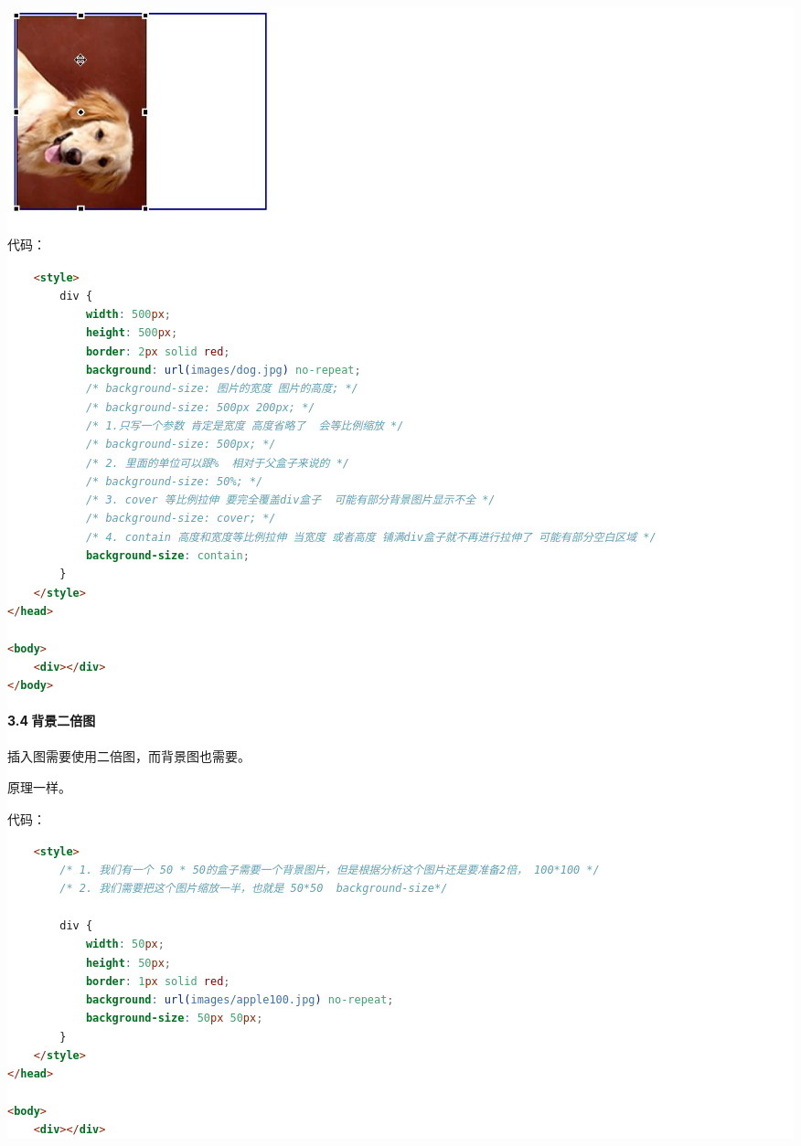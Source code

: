 ![](images\bgi-contain2.jpg)

代码：

```html
    <style>
        div {
            width: 500px;
            height: 500px;
            border: 2px solid red;
            background: url(images/dog.jpg) no-repeat;
            /* background-size: 图片的宽度 图片的高度; */
            /* background-size: 500px 200px; */
            /* 1.只写一个参数 肯定是宽度 高度省略了  会等比例缩放 */
            /* background-size: 500px; */
            /* 2. 里面的单位可以跟%  相对于父盒子来说的 */
            /* background-size: 50%; */
            /* 3. cover 等比例拉伸 要完全覆盖div盒子  可能有部分背景图片显示不全 */
            /* background-size: cover; */
            /* 4. contain 高度和宽度等比例拉伸 当宽度 或者高度 铺满div盒子就不再进行拉伸了 可能有部分空白区域 */
            background-size: contain;
        }
    </style>
</head>

<body>
    <div></div>
</body>
```

#### 3.4  背景二倍图

插入图需要使用二倍图，而背景图也需要。

原理一样。

代码：

```html
    <style>
        /* 1. 我们有一个 50 * 50的盒子需要一个背景图片，但是根据分析这个图片还是要准备2倍， 100*100 */
        /* 2. 我们需要把这个图片缩放一半，也就是 50*50  background-size*/
        
        div {
            width: 50px;
            height: 50px;
            border: 1px solid red;
            background: url(images/apple100.jpg) no-repeat;
            background-size: 50px 50px;
        }
    </style>
</head>

<body>
    <div></div>
```
